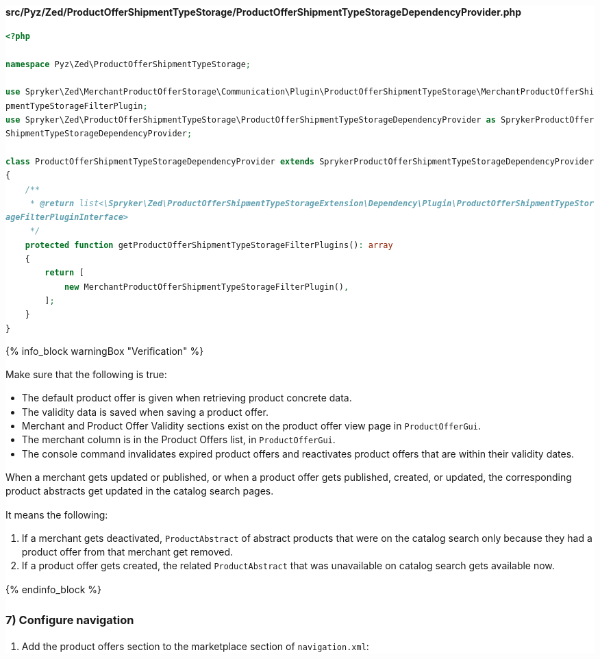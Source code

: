 **src/Pyz/Zed/ProductOfferShipmentTypeStorage/ProductOfferShipmentTypeStorageDependencyProvider.php**

```php
<?php

namespace Pyz\Zed\ProductOfferShipmentTypeStorage;

use Spryker\Zed\MerchantProductOfferStorage\Communication\Plugin\ProductOfferShipmentTypeStorage\MerchantProductOfferShipmentTypeStorageFilterPlugin;
use Spryker\Zed\ProductOfferShipmentTypeStorage\ProductOfferShipmentTypeStorageDependencyProvider as SprykerProductOfferShipmentTypeStorageDependencyProvider;

class ProductOfferShipmentTypeStorageDependencyProvider extends SprykerProductOfferShipmentTypeStorageDependencyProvider
{
    /**
     * @return list<\Spryker\Zed\ProductOfferShipmentTypeStorageExtension\Dependency\Plugin\ProductOfferShipmentTypeStorageFilterPluginInterface>
     */
    protected function getProductOfferShipmentTypeStorageFilterPlugins(): array
    {
        return [
            new MerchantProductOfferShipmentTypeStorageFilterPlugin(),
        ];
    }
}
```

{% info_block warningBox "Verification" %}

Make sure that the following is true:
- The default product offer is given when retrieving product concrete data.
- The validity data is saved when saving a product offer.
- Merchant and Product Offer Validity sections exist on the product offer view page in `ProductOfferGui`.
- The merchant column is in the Product Offers list, in `ProductOfferGui`.
- The console command invalidates expired product offers and reactivates product offers that are within their validity dates.

When a merchant gets updated or published, or when a product offer gets published, created, or updated, the corresponding product abstracts get updated in the catalog search pages.

It means the following:
1. If a merchant gets deactivated, `ProductAbstract` of abstract products that were on the catalog search only because they had a product offer from that merchant get removed.
2. If a product offer gets created, the related `ProductAbstract` that was unavailable on catalog search gets available now.

{% endinfo_block %}

### 7) Configure navigation

1. Add the product offers section to the marketplace section of `navigation.xml`:
